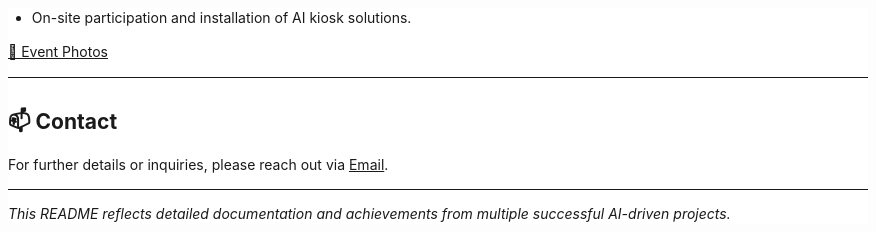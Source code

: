 * On-site participation and installation of AI kiosk solutions.

[📸 Event Photos](https://www.myaiphoto.co.kr/Event_Gallery/?q=YToyOntzOjEyOiJrZXl3b3JkX3R5cGUiO3M6MzoiYWxsIjtzOjQ6InBhZ2UiO2k6Mjt9&bmode=view&idx=93038711&t=board)

---

## 📫 Contact

For further details or inquiries, please reach out via [Email](junyeong6780@gmail.com).

---

*This README reflects detailed documentation and achievements from multiple successful AI-driven projects.*
